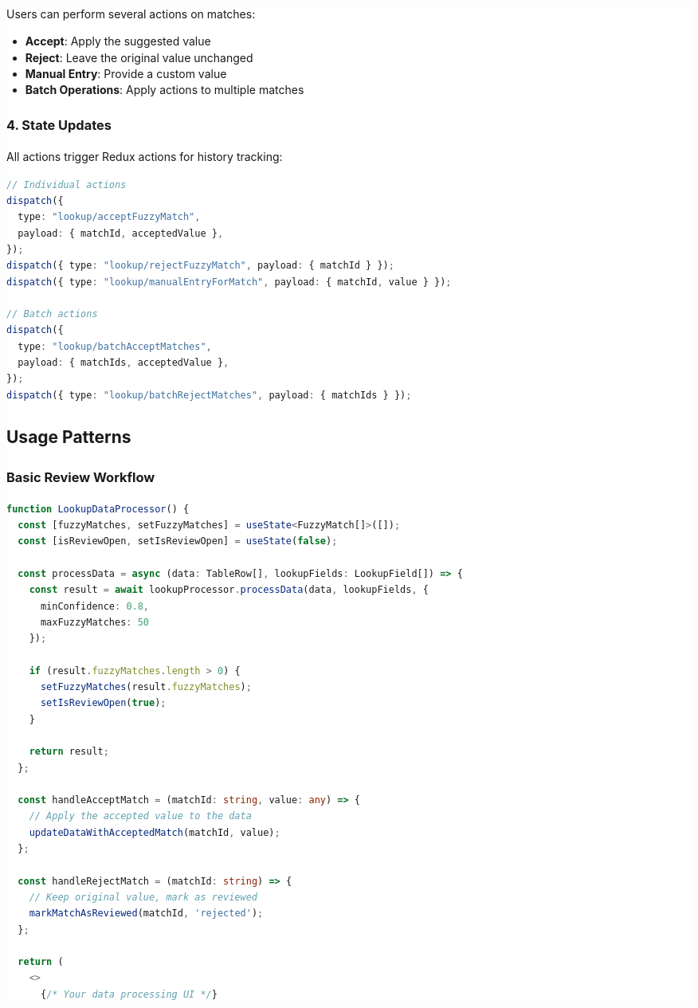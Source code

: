 Users can perform several actions on matches:

- **Accept**: Apply the suggested value
- **Reject**: Leave the original value unchanged
- **Manual Entry**: Provide a custom value
- **Batch Operations**: Apply actions to multiple matches

### 4. State Updates

All actions trigger Redux actions for history tracking:

```typescript
// Individual actions
dispatch({
  type: "lookup/acceptFuzzyMatch",
  payload: { matchId, acceptedValue },
});
dispatch({ type: "lookup/rejectFuzzyMatch", payload: { matchId } });
dispatch({ type: "lookup/manualEntryForMatch", payload: { matchId, value } });

// Batch actions
dispatch({
  type: "lookup/batchAcceptMatches",
  payload: { matchIds, acceptedValue },
});
dispatch({ type: "lookup/batchRejectMatches", payload: { matchIds } });
```

## Usage Patterns

### Basic Review Workflow

```typescript
function LookupDataProcessor() {
  const [fuzzyMatches, setFuzzyMatches] = useState<FuzzyMatch[]>([]);
  const [isReviewOpen, setIsReviewOpen] = useState(false);

  const processData = async (data: TableRow[], lookupFields: LookupField[]) => {
    const result = await lookupProcessor.processData(data, lookupFields, {
      minConfidence: 0.8,
      maxFuzzyMatches: 50
    });

    if (result.fuzzyMatches.length > 0) {
      setFuzzyMatches(result.fuzzyMatches);
      setIsReviewOpen(true);
    }

    return result;
  };

  const handleAcceptMatch = (matchId: string, value: any) => {
    // Apply the accepted value to the data
    updateDataWithAcceptedMatch(matchId, value);
  };

  const handleRejectMatch = (matchId: string) => {
    // Keep original value, mark as reviewed
    markMatchAsReviewed(matchId, 'rejected');
  };

  return (
    <>
      {/* Your data processing UI */}

```